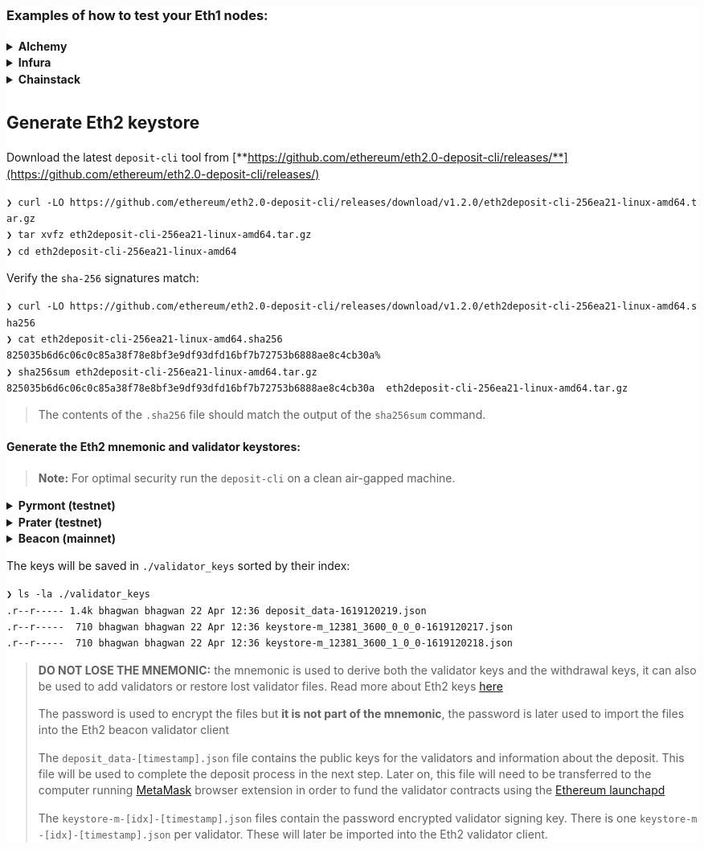 ### Examples of how to test your Eth1 nodes:

<details><summary><b>Alchemy</b></summary></details>

<details><summary><b>Infura</b></summary></details>

<details><summary><b>Chainstack</b></summary></details>

## <a id="generate-eth2-keystore">Generate Eth2 keystore</a>

Download the latest `deposit-cli` tool from 
[**https://github.com/ethereum/eth2.0-deposit-cli/releases/**](https://github.com/ethereum/eth2.0-deposit-cli/releases/)

```console
❯ curl -LO https://github.com/ethereum/eth2.0-deposit-cli/releases/download/v1.2.0/eth2deposit-cli-256ea21-linux-amd64.tar.gz
❯ tar xvfz eth2deposit-cli-256ea21-linux-amd64.tar.gz
❯ cd eth2deposit-cli-256ea21-linux-amd64
```

Verify the `sha-256` signatures match:
```console
❯ curl -LO https://github.com/ethereum/eth2.0-deposit-cli/releases/download/v1.2.0/eth2deposit-cli-256ea21-linux-amd64.sha256
❯ cat eth2deposit-cli-256ea21-linux-amd64.sha256
825035b6d6c06c0c85a38f78e8bf3e9df93dfd16bf7b72753b6888ae8c4cb30a%
❯ sha256sum eth2deposit-cli-256ea21-linux-amd64.tar.gz
825035b6d6c06c0c85a38f78e8bf3e9df93dfd16bf7b72753b6888ae8c4cb30a  eth2deposit-cli-256ea21-linux-amd64.tar.gz
```
> The contents of the `.sha256` file should match the output of the `sha256sum` command.

#### Generate the Eth2 mnemonic and validator keystores:

> **Note:** For optimal security run the `deposit-cli` on a clean air-gapped machine.

<details><summary><b>Pyrmont (testnet)</b></summary></details>

<details><summary><b>Prater (testnet)</b></summary></details>

<details><summary><b>Beacon (mainnet)</b></summary></details>

The keys will be saved in `./validator_keys` sorted by their index:

```console
❯ ls -la ./validator_keys
.r--r----- 1.4k bhagwan bhagwan 22 Apr 12:36 deposit_data-1619120219.json
.r--r-----  710 bhagwan bhagwan 22 Apr 12:36 keystore-m_12381_3600_0_0_0-1619120217.json
.r--r-----  710 bhagwan bhagwan 22 Apr 12:36 keystore-m_12381_3600_1_0_0-1619120218.json
```

> **DO NOT LOSE THE MNEMONIC:** the mnemonic is used to derive both the validator keys and the withdrawal keys, it can also be used to add validators or restore lost validator files. Read more about Eth2 keys [here](https://www.bloxstaking.com/knowledge-base/guides/validator/what-are-eth2-keys/)
>
> The password is used to encrypt the files but **it is not part of the mnemonic**, the password is later used to import the files into the Eth2 beacon validator client
>
> The `deposit_data-[timestamp].json` file contains the public keys for the validators and information about the deposit. This file will be used to complete the deposit process in the next step. Later on, this file will need to be transferred to the computer running [MetaMask](https://metamask.io/) browser extension in order to fund the validator contracts using the [Ethereum launchapd](https://launchpad.ethereum.org/)
>
> The `keystore-m-[idx]-[timestamp].json` files contain the password encrypted validator signing key. There is one `keystore-m-[idx]-[timestamp].json` per validator. These will later be imported into the Eth2 validator client.
